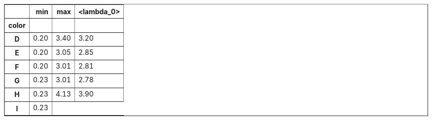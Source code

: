 

<div>
<style scoped>
    .dataframe tbody tr th:only-of-type {
        vertical-align: middle;
    }

    .dataframe tbody tr th {
        vertical-align: top;
    }
    
    .dataframe thead th {
        text-align: right;
    }
</style>
<table border="1" class="dataframe">
  <thead>
    <tr style="text-align: right;">
      <th></th>
      <th>min</th>
      <th>max</th>
      <th>&lt;lambda_0&gt;</th>
    </tr>
    <tr>
      <th>color</th>
      <th></th>
      <th></th>
      <th></th>
    </tr>
  </thead>
  <tbody>
    <tr>
      <th>D</th>
      <td>0.20</td>
      <td>3.40</td>
      <td>3.20</td>
    </tr>
    <tr>
      <th>E</th>
      <td>0.20</td>
      <td>3.05</td>
      <td>2.85</td>
    </tr>
    <tr>
      <th>F</th>
      <td>0.20</td>
      <td>3.01</td>
      <td>2.81</td>
    </tr>
    <tr>
      <th>G</th>
      <td>0.23</td>
      <td>3.01</td>
      <td>2.78</td>
    </tr>
    <tr>
      <th>H</th>
      <td>0.23</td>
      <td>4.13</td>
      <td>3.90</td>
    </tr>
    <tr>
      <th>I</th>
      <td>0.23</td>